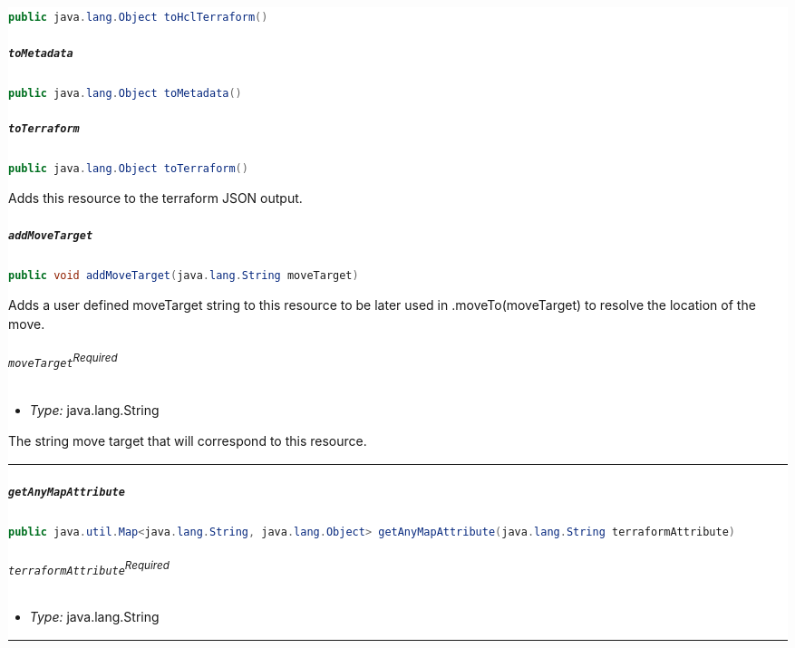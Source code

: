 ```java
public java.lang.Object toHclTerraform()
```

##### `toMetadata` <a name="toMetadata" id="rhizo-co-terraform-provider-oci.cloudBridgeAsset.CloudBridgeAsset.toMetadata"></a>

```java
public java.lang.Object toMetadata()
```

##### `toTerraform` <a name="toTerraform" id="rhizo-co-terraform-provider-oci.cloudBridgeAsset.CloudBridgeAsset.toTerraform"></a>

```java
public java.lang.Object toTerraform()
```

Adds this resource to the terraform JSON output.

##### `addMoveTarget` <a name="addMoveTarget" id="rhizo-co-terraform-provider-oci.cloudBridgeAsset.CloudBridgeAsset.addMoveTarget"></a>

```java
public void addMoveTarget(java.lang.String moveTarget)
```

Adds a user defined moveTarget string to this resource to be later used in .moveTo(moveTarget) to resolve the location of the move.

###### `moveTarget`<sup>Required</sup> <a name="moveTarget" id="rhizo-co-terraform-provider-oci.cloudBridgeAsset.CloudBridgeAsset.addMoveTarget.parameter.moveTarget"></a>

- *Type:* java.lang.String

The string move target that will correspond to this resource.

---

##### `getAnyMapAttribute` <a name="getAnyMapAttribute" id="rhizo-co-terraform-provider-oci.cloudBridgeAsset.CloudBridgeAsset.getAnyMapAttribute"></a>

```java
public java.util.Map<java.lang.String, java.lang.Object> getAnyMapAttribute(java.lang.String terraformAttribute)
```

###### `terraformAttribute`<sup>Required</sup> <a name="terraformAttribute" id="rhizo-co-terraform-provider-oci.cloudBridgeAsset.CloudBridgeAsset.getAnyMapAttribute.parameter.terraformAttribute"></a>

- *Type:* java.lang.String

---
